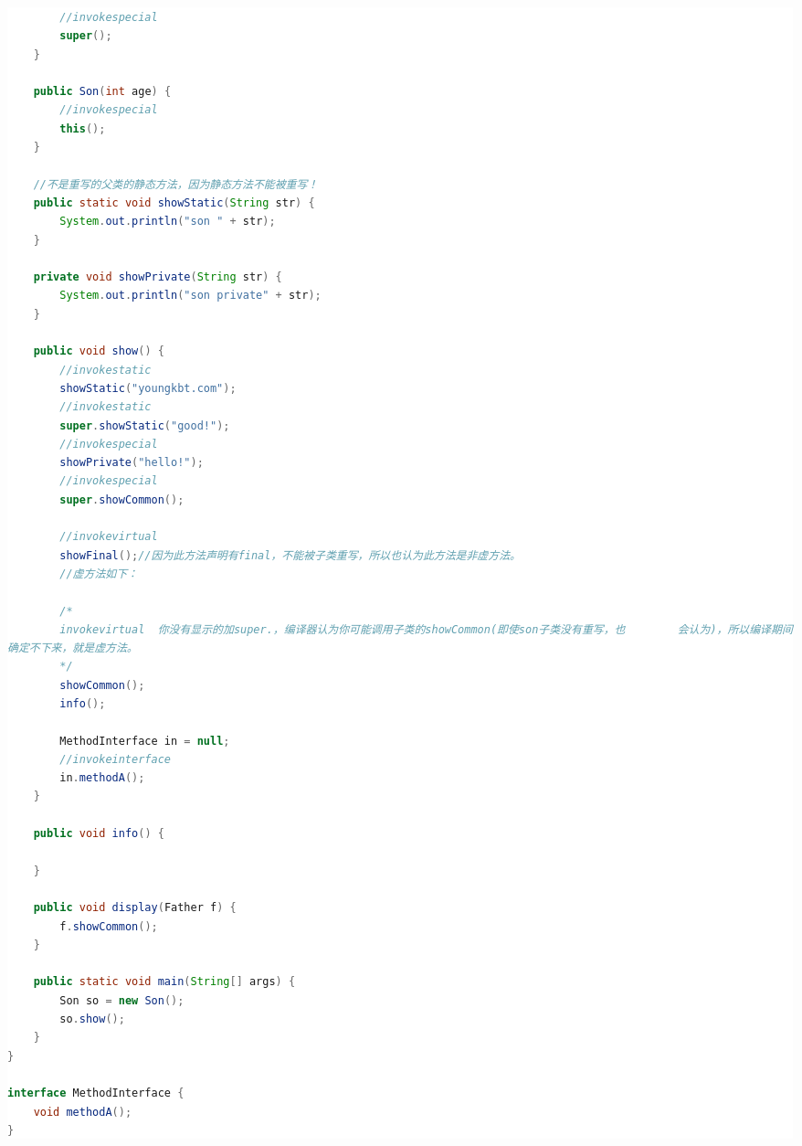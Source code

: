 ```java
        //invokespecial
        super();
    }

    public Son(int age) {
        //invokespecial
        this();
    }

    //不是重写的父类的静态方法，因为静态方法不能被重写！
    public static void showStatic(String str) {
        System.out.println("son " + str);
    }

    private void showPrivate(String str) {
        System.out.println("son private" + str);
    }

    public void show() {
        //invokestatic
        showStatic("youngkbt.com");
        //invokestatic
        super.showStatic("good!");
        //invokespecial
        showPrivate("hello!");
        //invokespecial
        super.showCommon();

        //invokevirtual
        showFinal();//因为此方法声明有final，不能被子类重写，所以也认为此方法是非虚方法。
        //虚方法如下：
        
        /*
        invokevirtual  你没有显示的加super.，编译器认为你可能调用子类的showCommon(即使son子类没有重写，也		  会认为)，所以编译期间确定不下来，就是虚方法。
        */
        showCommon();
        info();

        MethodInterface in = null;
        //invokeinterface
        in.methodA();
    }

    public void info() {

    }

    public void display(Father f) {
        f.showCommon();
    }

    public static void main(String[] args) {
        Son so = new Son();
        so.show();
    }
}

interface MethodInterface {
    void methodA();
}
```
